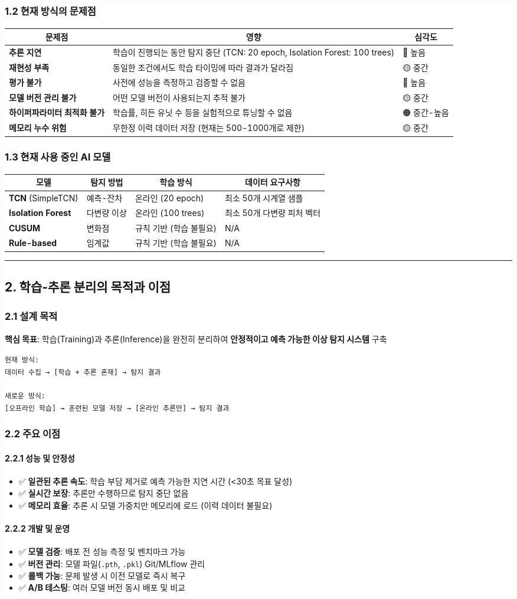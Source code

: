 ### 1.2 현재 방식의 문제점

| 문제점 | 영향 | 심각도 |
|--------|------|--------|
| **추론 지연** | 학습이 진행되는 동안 탐지 중단 (TCN: 20 epoch, Isolation Forest: 100 trees) | 🔴 높음 |
| **재현성 부족** | 동일한 조건에서도 학습 타이밍에 따라 결과가 달라짐 | 🟡 중간 |
| **평가 불가** | 사전에 성능을 측정하고 검증할 수 없음 | 🔴 높음 |
| **모델 버전 관리 불가** | 어떤 모델 버전이 사용되는지 추적 불가 | 🟡 중간 |
| **하이퍼파라미터 최적화 불가** | 학습률, 히든 유닛 수 등을 실험적으로 튜닝할 수 없음 | 🟠 중간-높음 |
| **메모리 누수 위험** | 무한정 이력 데이터 저장 (현재는 500-1000개로 제한) | 🟡 중간 |

### 1.3 현재 사용 중인 AI 모델

| 모델 | 탐지 방법 | 학습 방식 | 데이터 요구사항 |
|------|----------|----------|----------------|
| **TCN** (SimpleTCN) | 예측-잔차 | 온라인 (20 epoch) | 최소 50개 시계열 샘플 |
| **Isolation Forest** | 다변량 이상 | 온라인 (100 trees) | 최소 50개 다변량 피처 벡터 |
| **CUSUM** | 변화점 | 규칙 기반 (학습 불필요) | N/A |
| **Rule-based** | 임계값 | 규칙 기반 (학습 불필요) | N/A |

---

## 2. 학습-추론 분리의 목적과 이점

### 2.1 설계 목적

**핵심 목표**: 학습(Training)과 추론(Inference)을 완전히 분리하여 **안정적이고 예측 가능한 이상 탐지 시스템** 구축

```
현재 방식:
데이터 수집 → [학습 + 추론 혼재] → 탐지 결과

새로운 방식:
[오프라인 학습] → 훈련된 모델 저장 → [온라인 추론만] → 탐지 결과
```

### 2.2 주요 이점

#### 2.2.1 성능 및 안정성
- ✅ **일관된 추론 속도**: 학습 부담 제거로 예측 가능한 지연 시간 (<30초 목표 달성)
- ✅ **실시간 보장**: 추론만 수행하므로 탐지 중단 없음
- ✅ **메모리 효율**: 추론 시 모델 가중치만 메모리에 로드 (이력 데이터 불필요)

#### 2.2.2 개발 및 운영
- ✅ **모델 검증**: 배포 전 성능 측정 및 벤치마크 가능
- ✅ **버전 관리**: 모델 파일(`.pth`, `.pkl`) Git/MLflow 관리
- ✅ **롤백 가능**: 문제 발생 시 이전 모델로 즉시 복구
- ✅ **A/B 테스팅**: 여러 모델 버전 동시 배포 및 비교
